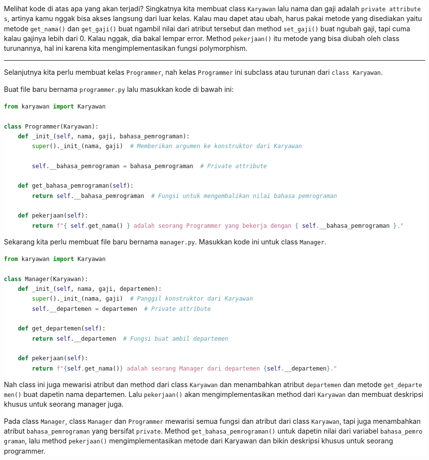 Melihat kode di atas apa yang akan terjadi? Singkatnya kita membuat class `Karyawan` lalu nama dan gaji adalah `private attributes`, artinya kamu nggak bisa akses langsung dari luar kelas. Kalau mau dapet atau ubah, harus pakai metode yang disediakan yaitu metode `get_nama()` dan `get_gaji()` buat ngambil nilai dari atribut tersebut dan method `set_gaji()` buat ngubah gaji, tapi cuma kalau gajinya lebih dari 0. Kalau nggak, dia bakal lempar error. Method `pekerjaan()` itu metode yang bisa diubah oleh class turunannya, hal ini karena kita mengimplementasikan fungsi polymorphism.

---

Selanjutnya kita perlu membuat kelas `Programmer`, nah kelas `Programmer` ini subclass atau turunan dari `class Karyawan`.

Buat file baru bernama `programmer.py` lalu masukkan kode di bawah ini:

```python
from karyawan import Karyawan

class Programmer(Karyawan):
    def _init_(self, nama, gaji, bahasa_pemrograman):
        super()._init_(nama, gaji)  # Memberikan argumen ke konstruktor dari Karyawan

        self.__bahasa_pemrograman = bahasa_pemrograman  # Private attribute

    def get_bahasa_pemrograman(self):
        return self.__bahasa_pemrograman  # Fungsi untuk mengembalikan nilai bahasa pemrograman

    def pekerjaan(self):
        return f"{ self.get_nama() } adalah seorang Programmer yang bekerja dengan { self.__bahasa_pemrograman }."
```

Sekarang kita perlu membuat file baru bernama `manager.py`. Masukkan kode ini untuk class `Manager`.

```python
from karyawan import Karyawan

class Manager(Karyawan):
    def _init_(self, nama, gaji, departemen):
        super()._init_(nama, gaji)  # Panggil konstruktor dari Karyawan
        self.__departemen = departemen  # Private attribute

    def get_departemen(self):
        return self.__departemen  # Fungsi buat ambil departemen

    def pekerjaan(self):
        return f"{self.get_nama()} adalah seorang Manager dari departemen {self.__departemen}."
```

Nah class ini juga mewarisi atribut dan method dari class `Karyawan` dan menambahkan atribut `departemen` dan metode `get_departemen()` buat dapetin nama departemen. Lalu `pekerjaan()` akan mengimplementasikan method dari `Karyawan` dan membuat deskripsi khusus untuk seorang manager juga.

Pada class `Manager`, class `Manager` dan `Programmer` mewarisi semua fungsi dan atribut dari class `Karyawan`, tapi juga menambahkan atribut `bahasa_pemrograman` yang bersifat `private`. Method `get_bahasa_pemrograman()` untuk dapetin nilai dari variabel `bahasa_pemrograman`, lalu method `pekerjaan()` mengimplementasikan metode dari Karyawan dan bikin deskripsi khusus untuk seorang programmer.

